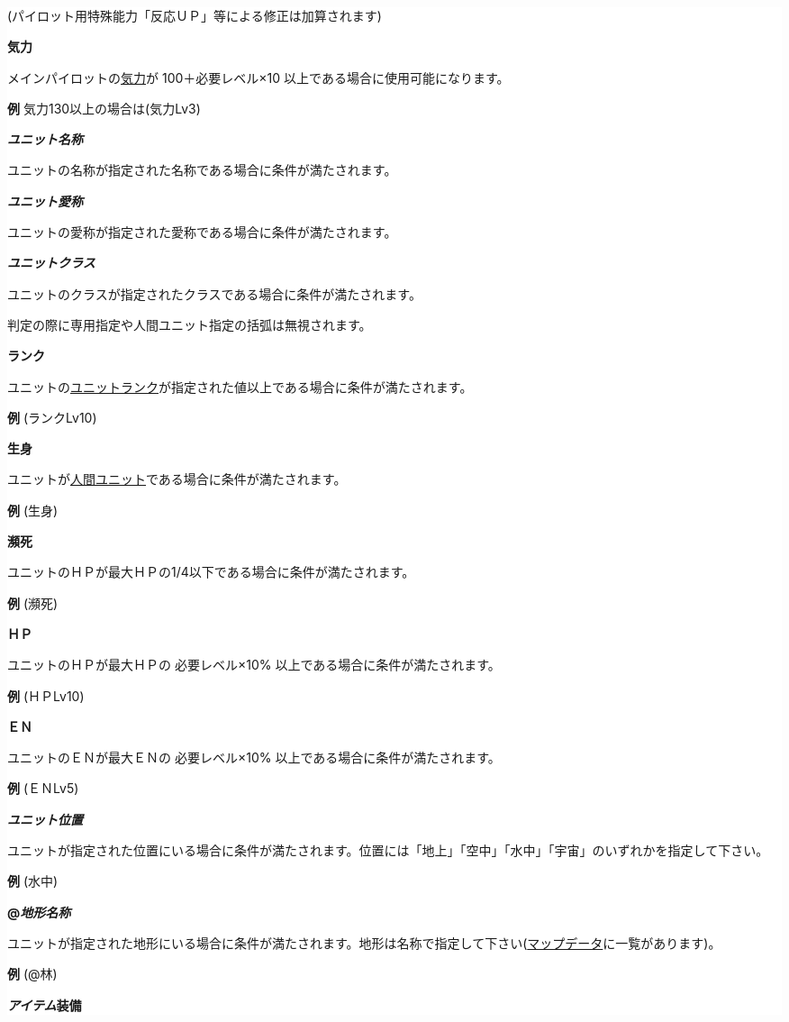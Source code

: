 (パイロット用特殊能力「反応ＵＰ」等による修正は加算されます)

**気力**

メインパイロットの[気力](気力.md)が 100＋必要レベル×10 以上である場合に使用可能になります。

**例** 気力130以上の場合は(気力Lv3)

***ユニット名称***

ユニットの名称が指定された名称である場合に条件が満たされます。

***ユニット愛称***

ユニットの愛称が指定された愛称である場合に条件が満たされます。

***ユニットクラス***

ユニットのクラスが指定されたクラスである場合に条件が満たされます。

判定の際に専用指定や人間ユニット指定の括弧は無視されます。

**ランク**

ユニットの[ユニットランク](ユニットランク.md)が指定された値以上である場合に条件が満たされます。

**例** (ランクLv10)

**生身**

ユニットが[人間ユニット](人間ユニット.md)である場合に条件が満たされます。

**例** (生身)

**瀕死**

ユニットのＨＰが最大ＨＰの1/4以下である場合に条件が満たされます。

**例** (瀕死)

**ＨＰ**

ユニットのＨＰが最大ＨＰの 必要レベル×10% 以上である場合に条件が満たされます。

**例** (ＨＰLv10)

**ＥＮ**

ユニットのＥＮが最大ＥＮの 必要レベル×10% 以上である場合に条件が満たされます。

**例** (ＥＮLv5)

***ユニット位置***

ユニットが指定された位置にいる場合に条件が満たされます。位置には「地上」「空中」「水中」「宇宙」のいずれかを指定して下さい。

**例** (水中)

**@*地形名称***

ユニットが指定された地形にいる場合に条件が満たされます。地形は名称で指定して下さい([マップデータ](マップデータ.md)に一覧があります)。

**例** (@林)

***アイテム*装備**
